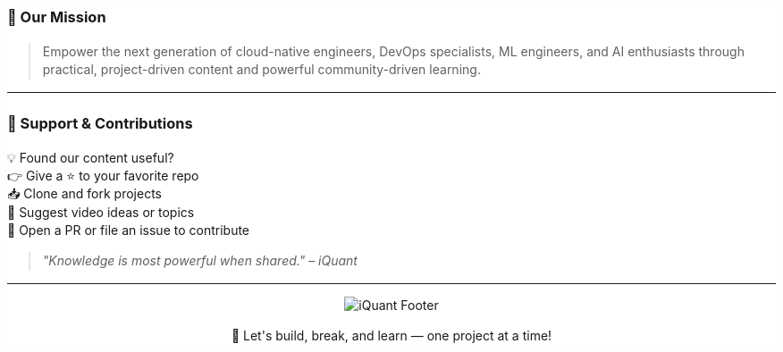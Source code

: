 
### 🧠 Our Mission

> Empower the next generation of cloud-native engineers, DevOps specialists, ML engineers, and AI enthusiasts through practical, project-driven content and powerful community-driven learning.

---

### 💖 Support & Contributions

💡 Found our content useful?  
👉 Give a ⭐ to your favorite repo  
📥 Clone and fork projects  
🎥 Suggest video ideas or topics  
🙌 Open a PR or file an issue to contribute

> _"Knowledge is most powerful when shared." – iQuant_

---


<p align="center">
  <img src="https://raw.githubusercontent.com/iQuant/iQuant/main/assets/iquant-footer.png" alt="iQuant Footer" width="60%" />
</p>

<p align="center">
  🚀 Let's build, break, and learn — one project at a time!
</p>
